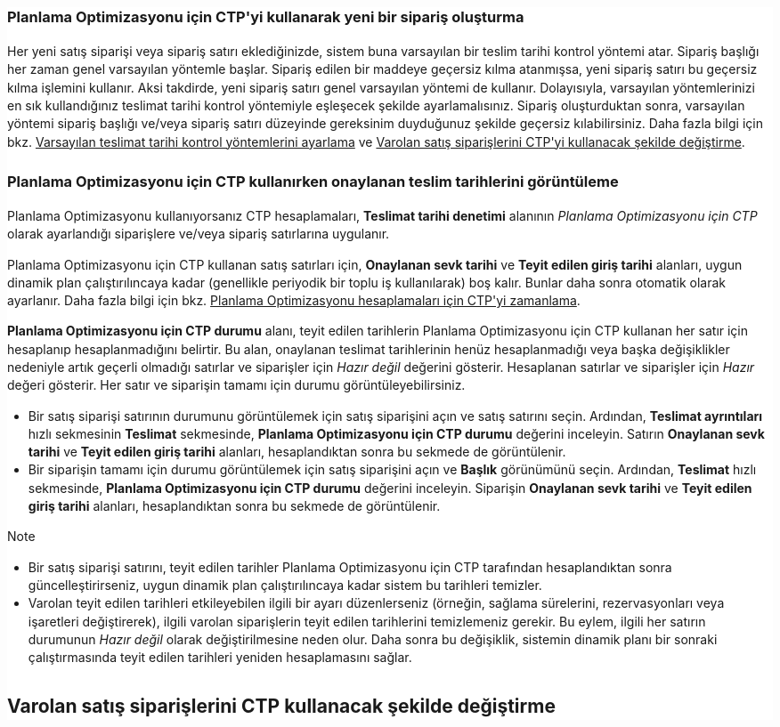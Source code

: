 ### <a name="create-a-new-order-by-using-ctp-for-planning-optimization"></a>Planlama Optimizasyonu için CTP'yi kullanarak yeni bir sipariş oluşturma

Her yeni satış siparişi veya sipariş satırı eklediğinizde, sistem buna varsayılan bir teslim tarihi kontrol yöntemi atar. Sipariş başlığı her zaman genel varsayılan yöntemle başlar. Sipariş edilen bir maddeye geçersiz kılma atanmışsa, yeni sipariş satırı bu geçersiz kılma işlemini kullanır. Aksi takdirde, yeni sipariş satırı genel varsayılan yöntemi de kullanır. Dolayısıyla, varsayılan yöntemlerinizi en sık kullandığınız teslimat tarihi kontrol yöntemiyle eşleşecek şekilde ayarlamalısınız. Sipariş oluşturduktan sonra, varsayılan yöntemi sipariş başlığı ve/veya sipariş satırı düzeyinde gereksinim duyduğunuz şekilde geçersiz kılabilirsiniz. Daha fazla bilgi için bkz. [Varsayılan teslimat tarihi kontrol yöntemlerini ayarlama](#default-methods) ve [Varolan satış siparişlerini CTP'yi kullanacak şekilde değiştirme](#change-orders).

### <a name="view-confirmed-delivery-dates-when-using-ctp-for-planning-optimization"></a>Planlama Optimizasyonu için CTP kullanırken onaylanan teslim tarihlerini görüntüleme

Planlama Optimizasyonu kullanıyorsanız CTP hesaplamaları, **Teslimat tarihi denetimi** alanının *Planlama Optimizasyonu için CTP* olarak ayarlandığı siparişlere ve/veya sipariş satırlarına uygulanır.

Planlama Optimizasyonu için CTP kullanan satış satırları için, **Onaylanan sevk tarihi** ve **Teyit edilen giriş tarihi** alanları, uygun dinamik plan çalıştırılıncaya kadar (genellikle periyodik bir toplu iş kullanılarak) boş kalır. Bunlar daha sonra otomatik olarak ayarlanır. Daha fazla bilgi için bkz. [Planlama Optimizasyonu hesaplamaları için CTP'yi zamanlama](#batch-job).

**Planlama Optimizasyonu için CTP durumu** alanı, teyit edilen tarihlerin Planlama Optimizasyonu için CTP kullanan her satır için hesaplanıp hesaplanmadığını belirtir. Bu alan, onaylanan teslimat tarihlerinin henüz hesaplanmadığı veya başka değişiklikler nedeniyle artık geçerli olmadığı satırlar ve siparişler için *Hazır değil* değerini gösterir. Hesaplanan satırlar ve siparişler için *Hazır* değeri gösterir. Her satır ve siparişin tamamı için durumu görüntüleyebilirsiniz.

- Bir satış siparişi satırının durumunu görüntülemek için satış siparişini açın ve satış satırını seçin. Ardından, **Teslimat ayrıntıları** hızlı sekmesinin **Teslimat** sekmesinde, **Planlama Optimizasyonu için CTP durumu** değerini inceleyin. Satırın **Onaylanan sevk tarihi** ve **Teyit edilen giriş tarihi** alanları, hesaplandıktan sonra bu sekmede de görüntülenir.
- Bir siparişin tamamı için durumu görüntülemek için satış siparişini açın ve **Başlık** görünümünü seçin. Ardından, **Teslimat** hızlı sekmesinde, **Planlama Optimizasyonu için CTP durumu** değerini inceleyin. Siparişin **Onaylanan sevk tarihi** ve **Teyit edilen giriş tarihi** alanları, hesaplandıktan sonra bu sekmede de görüntülenir.



> [!NOTE]
> - Bir satış siparişi satırını, teyit edilen tarihler Planlama Optimizasyonu için CTP tarafından hesaplandıktan sonra güncelleştirirseniz, uygun dinamik plan çalıştırılıncaya kadar sistem bu tarihleri temizler.
> - Varolan teyit edilen tarihleri etkileyebilen ilgili bir ayarı düzenlerseniz (örneğin, sağlama sürelerini, rezervasyonları veya işaretleri değiştirerek), ilgili varolan siparişlerin teyit edilen tarihlerini temizlemeniz gerekir. Bu eylem, ilgili her satırın durumunun *Hazır değil* olarak değiştirilmesine neden olur. Daha sonra bu değişiklik, sistemin dinamik planı bir sonraki çalıştırmasında teyit edilen tarihleri yeniden hesaplamasını sağlar.

## <a name="change-existing-sales-orders-so-that-they-use-ctp"></a><a name="change-orders"></a>Varolan satış siparişlerini CTP kullanacak şekilde değiştirme
